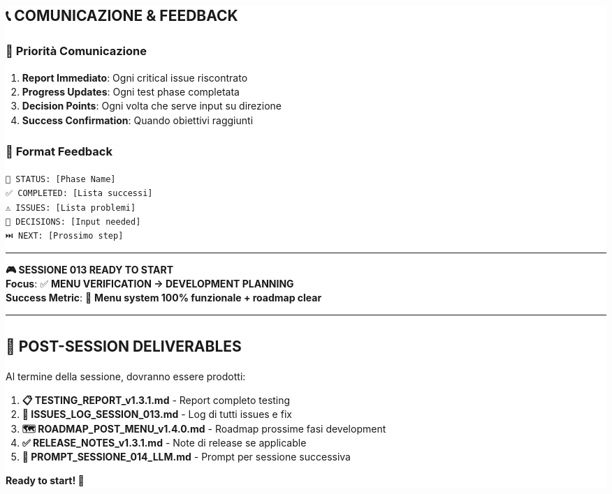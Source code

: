 
## 📞 **COMUNICAZIONE & FEEDBACK**

### 💬 **Priorità Comunicazione**
1. **Report Immediato**: Ogni critical issue riscontrato
2. **Progress Updates**: Ogni test phase completata
3. **Decision Points**: Ogni volta che serve input su direzione
4. **Success Confirmation**: Quando obiettivi raggiunti

### 🎯 **Format Feedback**
```
🔧 STATUS: [Phase Name]
✅ COMPLETED: [Lista successi]
⚠️ ISSUES: [Lista problemi]  
🤔 DECISIONS: [Input needed]
⏭️ NEXT: [Prossimo step]
```

---

**🎮 SESSIONE 013 READY TO START**  
**Focus**: ✅ **MENU VERIFICATION → DEVELOPMENT PLANNING**  
**Success Metric**: 🎯 **Menu system 100% funzionale + roadmap clear**

---

## 🔄 **POST-SESSION DELIVERABLES**

Al termine della sessione, dovranno essere prodotti:

1. **📋 TESTING_REPORT_v1.3.1.md** - Report completo testing
2. **🐛 ISSUES_LOG_SESSION_013.md** - Log di tutti issues e fix
3. **🗺️ ROADMAP_POST_MENU_v1.4.0.md** - Roadmap prossime fasi development  
4. **✅ RELEASE_NOTES_v1.3.1.md** - Note di release se applicable
5. **🎯 PROMPT_SESSIONE_014_LLM.md** - Prompt per sessione successiva

**Ready to start! 🚀** 
